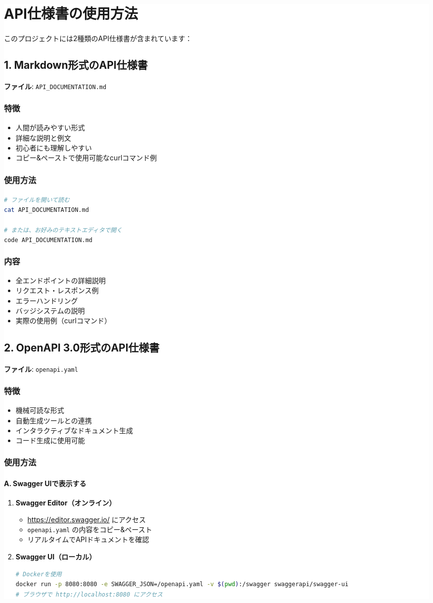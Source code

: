 # API仕様書の使用方法

このプロジェクトには2種類のAPI仕様書が含まれています：

## 1. Markdown形式のAPI仕様書

**ファイル**: `API_DOCUMENTATION.md`

### 特徴
- 人間が読みやすい形式
- 詳細な説明と例文
- 初心者にも理解しやすい
- コピー&ペーストで使用可能なcurlコマンド例

### 使用方法
```bash
# ファイルを開いて読む
cat API_DOCUMENTATION.md

# または、お好みのテキストエディタで開く
code API_DOCUMENTATION.md
```

### 内容
- 全エンドポイントの詳細説明
- リクエスト・レスポンス例
- エラーハンドリング
- バッジシステムの説明
- 実際の使用例（curlコマンド）

## 2. OpenAPI 3.0形式のAPI仕様書

**ファイル**: `openapi.yaml`

### 特徴
- 機械可読な形式
- 自動生成ツールとの連携
- インタラクティブなドキュメント生成
- コード生成に使用可能

### 使用方法

#### A. Swagger UIで表示する

1. **Swagger Editor（オンライン）**
   - https://editor.swagger.io/ にアクセス
   - `openapi.yaml` の内容をコピー&ペースト
   - リアルタイムでAPIドキュメントを確認

2. **Swagger UI（ローカル）**
   ```bash
   # Dockerを使用
   docker run -p 8080:8080 -e SWAGGER_JSON=/openapi.yaml -v $(pwd):/swagger swaggerapi/swagger-ui
   # ブラウザで http://localhost:8080 にアクセス
   ```
